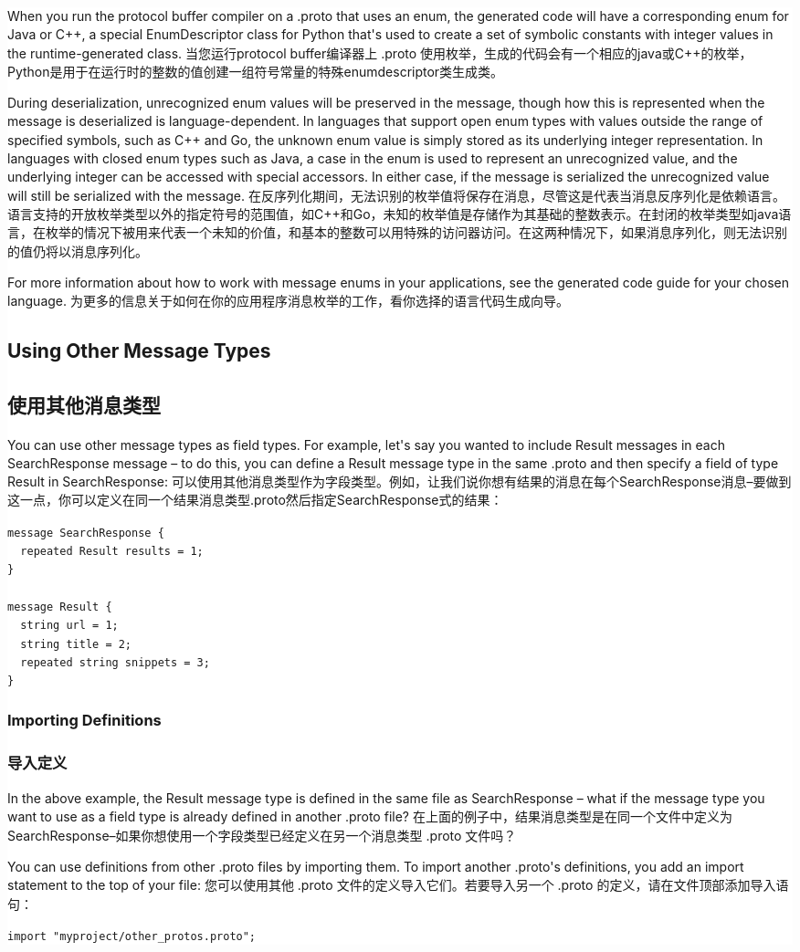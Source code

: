 When you run the protocol buffer compiler on a .proto that uses an enum, the generated code will have a corresponding enum for Java or C++, a special EnumDescriptor class for Python that's used to create a set of symbolic constants with integer values in the runtime-generated class. 
当您运行protocol buffer编译器上 .proto 使用枚举，生成的代码会有一个相应的java或C++的枚举，Python是用于在运行时的整数的值创建一组符号常量的特殊enumdescriptor类生成类。

During deserialization, unrecognized enum values will be preserved in the message, though how this is represented when the message is deserialized is language-dependent. In languages that support open enum types with values outside the range of specified symbols, such as C++ and Go, the unknown enum value is simply stored as its underlying integer representation. In languages with closed enum types such as Java, a case in the enum is used to represent an unrecognized value, and the underlying integer can be accessed with special accessors. In either case, if the message is serialized the unrecognized value will still be serialized with the message. 
在反序列化期间，无法识别的枚举值将保存在消息，尽管这是代表当消息反序列化是依赖语言。语言支持的开放枚举类型以外的指定符号的范围值，如C++和Go，未知的枚举值是存储作为其基础的整数表示。在封闭的枚举类型如java语言，在枚举的情况下被用来代表一个未知的价值，和基本的整数可以用特殊的访问器访问。在这两种情况下，如果消息序列化，则无法识别的值仍将以消息序列化。

For more information about how to work with message enums in your applications, see the generated code guide for your chosen language. 
为更多的信息关于如何在你的应用程序消息枚举的工作，看你选择的语言代码生成向导。

## Using Other Message Types
## 使用其他消息类型
You can use other message types as field types. For example, let's say you wanted to include Result messages in each SearchResponse message – to do this, you can define a Result message type in the same .proto and then specify a field of type Result in SearchResponse: 
可以使用其他消息类型作为字段类型。例如，让我们说你想有结果的消息在每个SearchResponse消息–要做到这一点，你可以定义在同一个结果消息类型.proto然后指定SearchResponse式的结果：

```
message SearchResponse {
  repeated Result results = 1;
}

message Result {
  string url = 1;
  string title = 2;
  repeated string snippets = 3;
}
```

### Importing Definitions
### 导入定义
In the above example, the Result message type is defined in the same file as SearchResponse – what if the message type you want to use as a field type is already defined in another .proto file? 
在上面的例子中，结果消息类型是在同一个文件中定义为SearchResponse–如果你想使用一个字段类型已经定义在另一个消息类型 .proto 文件吗？

You can use definitions from other .proto files by importing them. To import another .proto's definitions, you add an import statement to the top of your file: 
您可以使用其他 .proto 文件的定义导入它们。若要导入另一个 .proto 的定义，请在文件顶部添加导入语句：

```
import "myproject/other_protos.proto";
```
